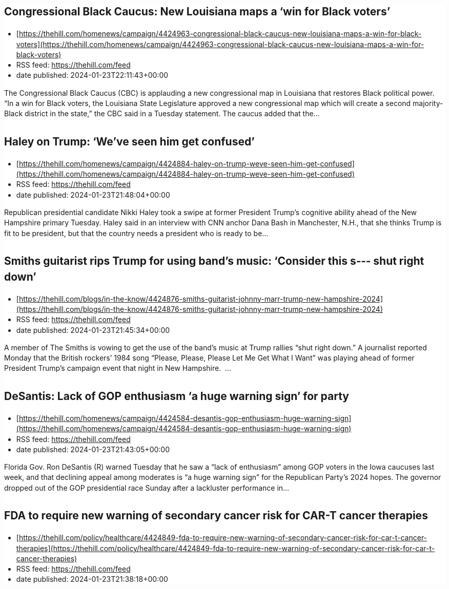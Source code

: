 ## Congressional Black Caucus: New Louisiana maps a ‘win for Black voters’
 - [https://thehill.com/homenews/campaign/4424963-congressional-black-caucus-new-louisiana-maps-a-win-for-black-voters](https://thehill.com/homenews/campaign/4424963-congressional-black-caucus-new-louisiana-maps-a-win-for-black-voters)
 - RSS feed: https://thehill.com/feed
 - date published: 2024-01-23T22:11:43+00:00

The Congressional Black Caucus (CBC) is applauding a new congressional map in Louisiana that restores Black political power.  “In a win for Black voters, the Louisiana State Legislature approved a new congressional map which will create a second majority-Black district in the state,” the CBC said in a Tuesday statement. The caucus added that the&#8230;

## Haley on Trump: ‘We’ve seen him get confused’
 - [https://thehill.com/homenews/campaign/4424884-haley-on-trump-weve-seen-him-get-confused](https://thehill.com/homenews/campaign/4424884-haley-on-trump-weve-seen-him-get-confused)
 - RSS feed: https://thehill.com/feed
 - date published: 2024-01-23T21:48:04+00:00

Republican presidential candidate Nikki Haley took a swipe at former President Trump&#8217;s cognitive ability ahead of the New Hampshire primary Tuesday. Haley said in an interview with CNN anchor Dana Bash in Manchester, N.H., that she thinks Trump is fit to be president, but that the country needs a president who is ready to be&#8230;

## Smiths guitarist rips Trump for using band’s music: ‘Consider this s‑‑‑ shut right down’
 - [https://thehill.com/blogs/in-the-know/4424876-smiths-guitarist-johnny-marr-trump-new-hampshire-2024](https://thehill.com/blogs/in-the-know/4424876-smiths-guitarist-johnny-marr-trump-new-hampshire-2024)
 - RSS feed: https://thehill.com/feed
 - date published: 2024-01-23T21:45:34+00:00

A member of The Smiths is vowing to get the use of the band’s music at Trump rallies “shut right down.” A journalist reported Monday that the British rockers’ 1984 song “Please, Please, Please Let Me Get What I Want” was playing ahead of former President Trump’s campaign event that night in New Hampshire.  &#8230;

## DeSantis: Lack of GOP enthusiasm ‘a huge warning sign’ for party
 - [https://thehill.com/homenews/campaign/4424584-desantis-gop-enthusiasm-huge-warning-sign](https://thehill.com/homenews/campaign/4424584-desantis-gop-enthusiasm-huge-warning-sign)
 - RSS feed: https://thehill.com/feed
 - date published: 2024-01-23T21:43:05+00:00

Florida Gov. Ron DeSantis (R) warned Tuesday that he saw a “lack of enthusiasm” among GOP voters in the Iowa caucuses last week, and that declining appeal among moderates is “a huge warning sign” for the Republican Party’s 2024 hopes. The governor dropped out of the GOP presidential race Sunday after a lackluster performance in&#8230;

## FDA to require new warning of secondary cancer risk for CAR-T cancer therapies
 - [https://thehill.com/policy/healthcare/4424849-fda-to-require-new-warning-of-secondary-cancer-risk-for-car-t-cancer-therapies](https://thehill.com/policy/healthcare/4424849-fda-to-require-new-warning-of-secondary-cancer-risk-for-car-t-cancer-therapies)
 - RSS feed: https://thehill.com/feed
 - date published: 2024-01-23T21:38:18+00:00

